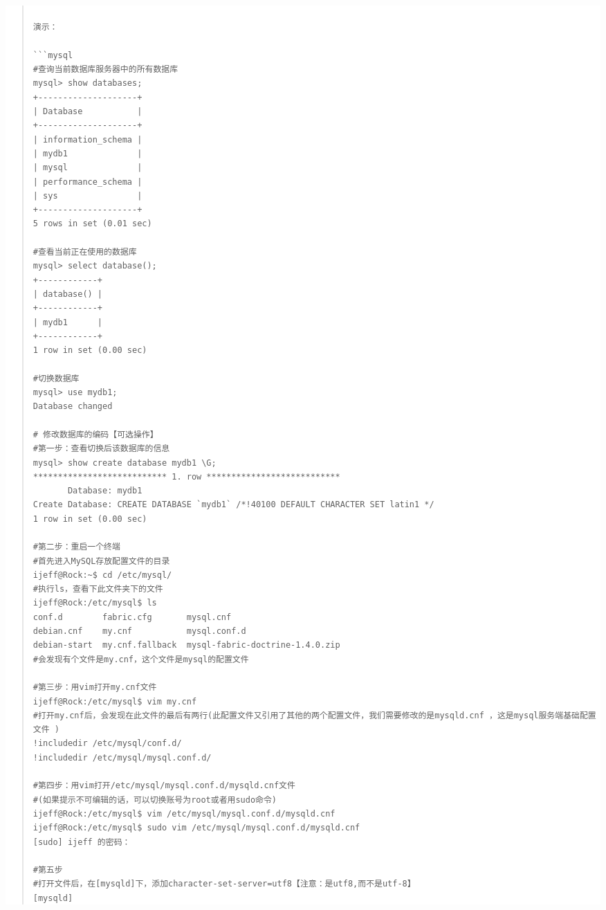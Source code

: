 > ```
>
> 演示：
>
> ```mysql
> #查询当前数据库服务器中的所有数据库
> mysql> show databases;			    
> +--------------------+	
> | Database           |
> +--------------------+
> | information_schema |
> | mydb1              |
> | mysql              |
> | performance_schema |
> | sys                |
> +--------------------+
> 5 rows in set (0.01 sec)
>
> #查看当前正在使用的数据库
> mysql> select database();
> +------------+
> | database() |
> +------------+
> | mydb1      |
> +------------+
> 1 row in set (0.00 sec)
>
> #切换数据库
> mysql> use mydb1;
> Database changed
>
> # 修改数据库的编码【可选操作】
> #第一步：查看切换后该数据库的信息
> mysql> show create database mydb1 \G;
> *************************** 1. row ***************************
>        Database: mydb1
> Create Database: CREATE DATABASE `mydb1` /*!40100 DEFAULT CHARACTER SET latin1 */
> 1 row in set (0.00 sec)
>
> #第二步：重启一个终端
> #首先进入MySQL存放配置文件的目录
> ijeff@Rock:~$ cd /etc/mysql/
> #执行ls，查看下此文件夹下的文件
> ijeff@Rock:/etc/mysql$ ls
> conf.d        fabric.cfg       mysql.cnf
> debian.cnf    my.cnf           mysql.conf.d
> debian-start  my.cnf.fallback  mysql-fabric-doctrine-1.4.0.zip
> #会发现有个文件是my.cnf，这个文件是mysql的配置文件
>
> #第三步：用vim打开my.cnf文件
> ijeff@Rock:/etc/mysql$ vim my.cnf
> #打开my.cnf后，会发现在此文件的最后有两行(此配置文件又引用了其他的两个配置文件，我们需要修改的是mysqld.cnf ，这是mysql服务端基础配置文件 )
> !includedir /etc/mysql/conf.d/
> !includedir /etc/mysql/mysql.conf.d/
>
> #第四步：用vim打开/etc/mysql/mysql.conf.d/mysqld.cnf文件
> #(如果提示不可编辑的话，可以切换账号为root或者用sudo命令)
> ijeff@Rock:/etc/mysql$ vim /etc/mysql/mysql.conf.d/mysqld.cnf 
> ijeff@Rock:/etc/mysql$ sudo vim /etc/mysql/mysql.conf.d/mysqld.cnf
> [sudo] ijeff 的密码： 
>
> #第五步
> #打开文件后，在[mysqld]下，添加character-set-server=utf8【注意：是utf8,而不是utf-8】
> [mysqld]